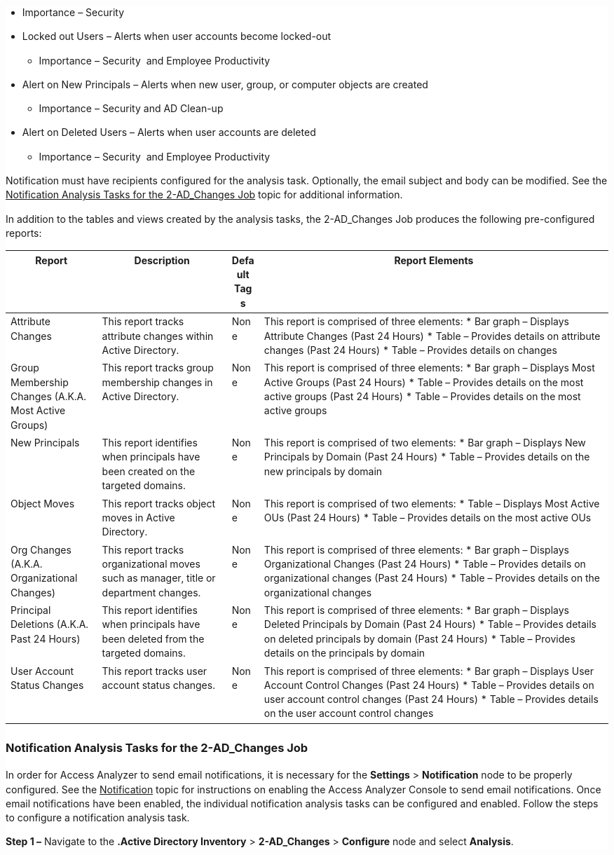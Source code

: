   * Importance – Security
* Locked out Users – Alerts when user accounts become locked-out

  * Importance – Security  and Employee Productivity
* Alert on New Principals – Alerts when new user, group, or computer objects are created

  * Importance – Security and AD Clean-up
* Alert on Deleted Users – Alerts when user accounts are deleted

  * Importance – Security  and Employee Productivity

Notification must have recipients configured for the analysis task. Optionally, the email subject and body can be modified. See the [Notification Analysis Tasks for the 2-AD\_Changes Job](#Notification_Analysis_Tasks "Notification Analysis Tasks for the 2-AD_Changes Job") topic for additional information.

In addition to the tables and views created by the analysis tasks, the 2-AD\_Changes Job produces the following pre-configured reports:

| Report | Description | Default Tags | Report Elements |
| --- | --- | --- | --- |
| Attribute Changes | This report tracks attribute changes within Active Directory. | None | This report is comprised of three elements:   * Bar graph – Displays Attribute Changes (Past 24 Hours)  * Table – Provides details on attribute changes (Past 24 Hours)  * Table – Provides details on changes |
| Group Membership Changes (A.K.A. Most Active Groups) | This report tracks group membership changes in Active Directory. | None | This report is comprised of three elements:   * Bar graph – Displays Most Active Groups (Past 24 Hours)  * Table – Provides details on the most active groups (Past 24 Hours)  * Table – Provides details on the most active groups |
| New Principals | This report identifies when principals have been created on the targeted domains. | None | This report is comprised of two elements:   * Bar graph – Displays New Principals by Domain (Past 24 Hours)  * Table – Provides details on the new principals by domain |
| Object Moves | This report tracks object moves in Active Directory. | None | This report is comprised of two elements:   * Table – Displays Most Active OUs (Past 24 Hours)  * Table – Provides details on the most active OUs |
| Org Changes (A.K.A. Organizational Changes) | This report tracks organizational moves such as manager, title or department changes. | None | This report is comprised of three elements:   * Bar graph – Displays Organizational Changes (Past 24 Hours)  * Table – Provides details on organizational changes (Past 24 Hours)  * Table – Provides details on the organizational changes |
| Principal Deletions (A.K.A. Past 24 Hours) | This report identifies when principals have been deleted from the targeted domains. | None | This report is comprised of three elements:   * Bar graph – Displays Deleted Principals by Domain (Past 24 Hours)  * Table – Provides details on deleted principals by domain (Past 24 Hours)  * Table – Provides details on the principals by domain |
| User Account Status Changes | This report tracks user account status changes. | None | This report is comprised of three elements:   * Bar graph – Displays User Account Control Changes (Past 24 Hours)  * Table – Provides details on user account control changes (Past 24 Hours)  * Table – Provides details on the user account control changes |

### Notification Analysis Tasks for the 2-AD\_Changes Job

In order for Access Analyzer to send email notifications, it is necessary for the **Settings** > **Notification** node to be properly configured. See the [Notification](../../Admin/Settings/Notification "Notification") topic for instructions on enabling the Access Analyzer Console to send email notifications. Once email notifications have been enabled, the individual notification analysis tasks can be configured and enabled. Follow the steps to configure a notification analysis task.

**Step 1 –** Navigate to the **.Active Directory Inventory** > **2-AD\_Changes** > **Configure** node and select **Analysis**.

